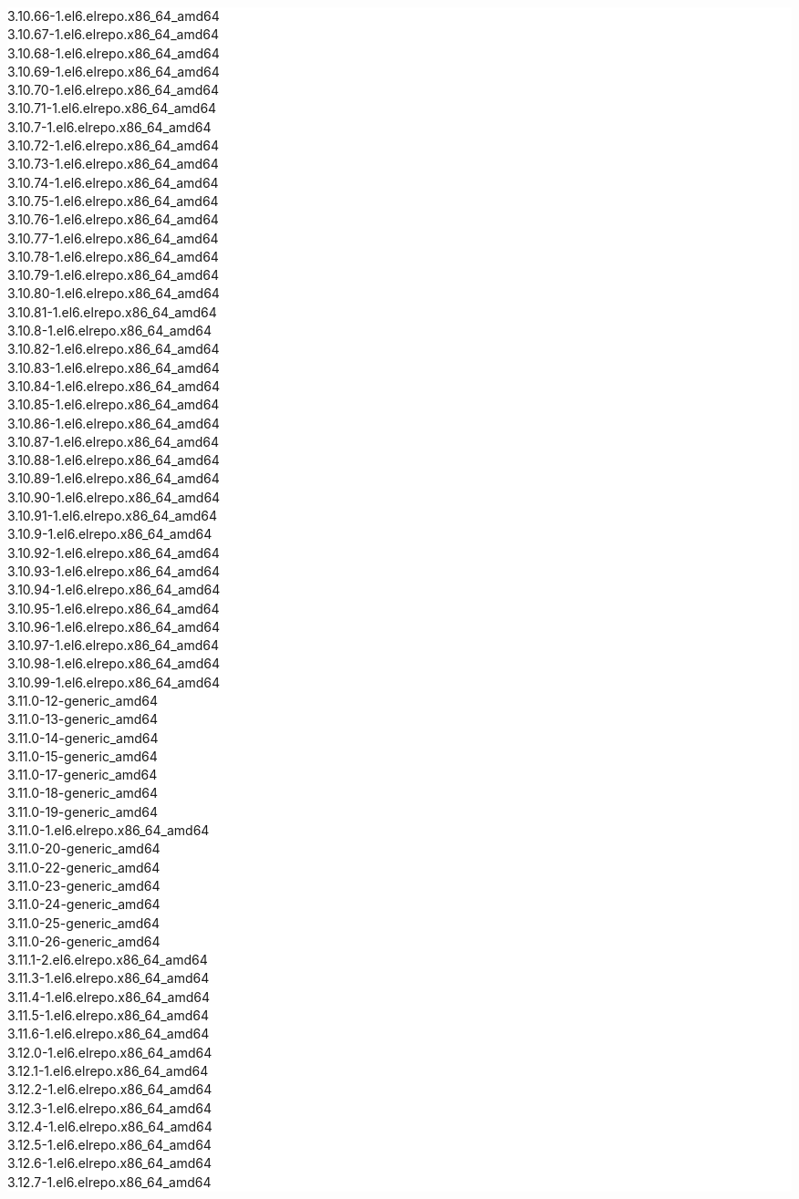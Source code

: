 3.10.66-1.el6.elrepo.x86_64_amd64<br>
3.10.67-1.el6.elrepo.x86_64_amd64<br>
3.10.68-1.el6.elrepo.x86_64_amd64<br>
3.10.69-1.el6.elrepo.x86_64_amd64<br>
3.10.70-1.el6.elrepo.x86_64_amd64<br>
3.10.71-1.el6.elrepo.x86_64_amd64<br>
3.10.7-1.el6.elrepo.x86_64_amd64<br>
3.10.72-1.el6.elrepo.x86_64_amd64<br>
3.10.73-1.el6.elrepo.x86_64_amd64<br>
3.10.74-1.el6.elrepo.x86_64_amd64<br>
3.10.75-1.el6.elrepo.x86_64_amd64<br>
3.10.76-1.el6.elrepo.x86_64_amd64<br>
3.10.77-1.el6.elrepo.x86_64_amd64<br>
3.10.78-1.el6.elrepo.x86_64_amd64<br>
3.10.79-1.el6.elrepo.x86_64_amd64<br>
3.10.80-1.el6.elrepo.x86_64_amd64<br>
3.10.81-1.el6.elrepo.x86_64_amd64<br>
3.10.8-1.el6.elrepo.x86_64_amd64<br>
3.10.82-1.el6.elrepo.x86_64_amd64<br>
3.10.83-1.el6.elrepo.x86_64_amd64<br>
3.10.84-1.el6.elrepo.x86_64_amd64<br>
3.10.85-1.el6.elrepo.x86_64_amd64<br>
3.10.86-1.el6.elrepo.x86_64_amd64<br>
3.10.87-1.el6.elrepo.x86_64_amd64<br>
3.10.88-1.el6.elrepo.x86_64_amd64<br>
3.10.89-1.el6.elrepo.x86_64_amd64<br>
3.10.90-1.el6.elrepo.x86_64_amd64<br>
3.10.91-1.el6.elrepo.x86_64_amd64<br>
3.10.9-1.el6.elrepo.x86_64_amd64<br>
3.10.92-1.el6.elrepo.x86_64_amd64<br>
3.10.93-1.el6.elrepo.x86_64_amd64<br>
3.10.94-1.el6.elrepo.x86_64_amd64<br>
3.10.95-1.el6.elrepo.x86_64_amd64<br>
3.10.96-1.el6.elrepo.x86_64_amd64<br>
3.10.97-1.el6.elrepo.x86_64_amd64<br>
3.10.98-1.el6.elrepo.x86_64_amd64<br>
3.10.99-1.el6.elrepo.x86_64_amd64<br>
3.11.0-12-generic_amd64<br>
3.11.0-13-generic_amd64<br>
3.11.0-14-generic_amd64<br>
3.11.0-15-generic_amd64<br>
3.11.0-17-generic_amd64<br>
3.11.0-18-generic_amd64<br>
3.11.0-19-generic_amd64<br>
3.11.0-1.el6.elrepo.x86_64_amd64<br>
3.11.0-20-generic_amd64<br>
3.11.0-22-generic_amd64<br>
3.11.0-23-generic_amd64<br>
3.11.0-24-generic_amd64<br>
3.11.0-25-generic_amd64<br>
3.11.0-26-generic_amd64<br>
3.11.1-2.el6.elrepo.x86_64_amd64<br>
3.11.3-1.el6.elrepo.x86_64_amd64<br>
3.11.4-1.el6.elrepo.x86_64_amd64<br>
3.11.5-1.el6.elrepo.x86_64_amd64<br>
3.11.6-1.el6.elrepo.x86_64_amd64<br>
3.12.0-1.el6.elrepo.x86_64_amd64<br>
3.12.1-1.el6.elrepo.x86_64_amd64<br>
3.12.2-1.el6.elrepo.x86_64_amd64<br>
3.12.3-1.el6.elrepo.x86_64_amd64<br>
3.12.4-1.el6.elrepo.x86_64_amd64<br>
3.12.5-1.el6.elrepo.x86_64_amd64<br>
3.12.6-1.el6.elrepo.x86_64_amd64<br>
3.12.7-1.el6.elrepo.x86_64_amd64<br>